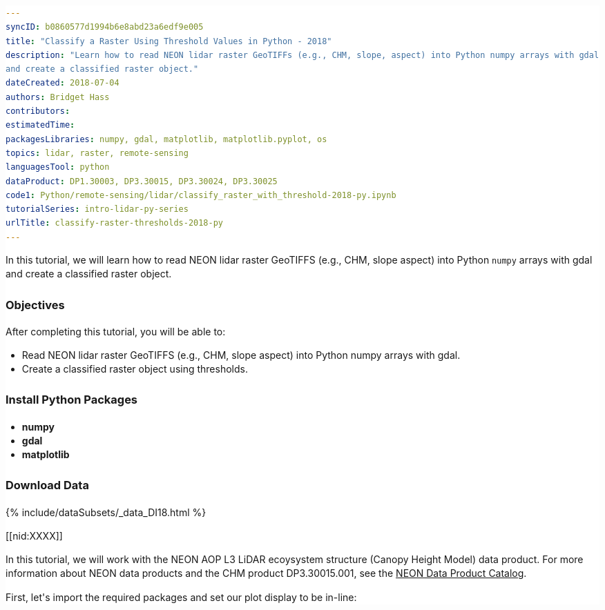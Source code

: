 ```yaml
---
syncID: b0860577d1994b6e8abd23a6edf9e005
title: "Classify a Raster Using Threshold Values in Python - 2018"
description: "Learn how to read NEON lidar raster GeoTIFFs (e.g., CHM, slope, aspect) into Python numpy arrays with gdal and create a classified raster object." 
dateCreated: 2018-07-04 
authors: Bridget Hass
contributors: 
estimatedTime: 
packagesLibraries: numpy, gdal, matplotlib, matplotlib.pyplot, os
topics: lidar, raster, remote-sensing
languagesTool: python
dataProduct: DP1.30003, DP3.30015, DP3.30024, DP3.30025
code1: Python/remote-sensing/lidar/classify_raster_with_threshold-2018-py.ipynb
tutorialSeries: intro-lidar-py-series
urlTitle: classify-raster-thresholds-2018-py
---
```


In this tutorial, we will learn how to read NEON lidar raster GeoTIFFS 
(e.g., CHM, slope aspect) into Python `numpy` arrays with gdal and create a 
classified raster object.

<div id="ds-objectives" markdown="1">

### Objectives

After completing this tutorial, you will be able to:

* Read NEON lidar raster GeoTIFFS (e.g., CHM, slope aspect) into Python numpy arrays with gdal.
* Create a classified raster object using thresholds.

### Install Python Packages

* **numpy**
* **gdal** 
* **matplotlib** 

### Download Data

{% include/dataSubsets/_data_DI18.html %}

[[nid:XXXX]]

</div>

In this tutorial, we will work with the NEON AOP L3 LiDAR ecoysystem structure 
(Canopy Height Model) data product. For more information about NEON data products 
and the CHM product DP3.30015.001, see the 
<a href="http://data.neonscience.org/data-product-view?dpCode=DP3.30015.001" target="_blank">NEON Data Product Catalog</a>. 

First, let's import the required packages and set our plot display to be in-line:
